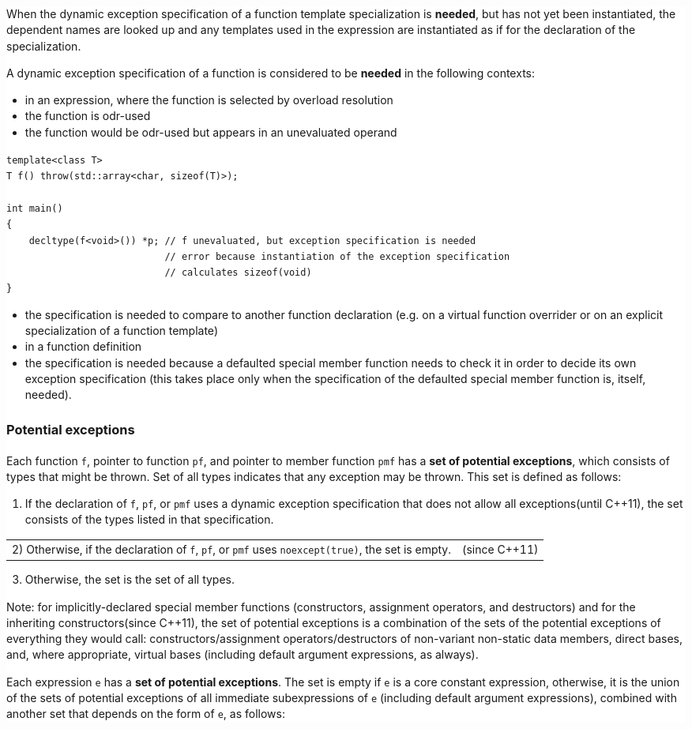 When the dynamic exception specification of a function template specialization is **needed**, but has not yet been instantiated, the dependent names are looked up and any templates used in the expression are instantiated as if for the declaration of the specialization.

A dynamic exception specification of a function is considered to be **needed** in the following contexts:

- in an expression, where the function is selected by overload resolution
- the function is odr-used
- the function would be odr-used but appears in an unevaluated operand

```
template<class T>
T f() throw(std::array<char, sizeof(T)>);
 
int main()
{
    decltype(f<void>()) *p; // f unevaluated, but exception specification is needed
                            // error because instantiation of the exception specification
                            // calculates sizeof(void)
}

```

- the specification is needed to compare to another function declaration (e.g. on a virtual function overrider or on an explicit specialization of a function template)
- in a function definition
- the specification is needed because a defaulted special member function needs to check it in order to decide its own exception specification (this takes place only when the specification of the defaulted special member function is, itself, needed).

### Potential exceptions

Each function `f`, pointer to function `pf`, and pointer to member function `pmf` has a **set of potential exceptions**, which consists of types that might be thrown. Set of all types indicates that any exception may be thrown. This set is defined as follows:

1) If the declaration of `f`, `pf`, or `pmf` uses a dynamic exception specification that does not allow all exceptions(until C++11), the set consists of the types listed in that specification.

|  |  |
| --- | --- |
| 2) Otherwise, if the declaration of `f`, `pf`, or `pmf` uses `noexcept(true)`, the set is empty. | (since C++11) |

3) Otherwise, the set is the set of all types.

Note: for implicitly-declared special member functions (constructors, assignment operators, and destructors) and for the inheriting constructors(since C++11), the set of potential exceptions is a combination of the sets of the potential exceptions of everything they would call: constructors/assignment operators/destructors of non-variant non-static data members, direct bases, and, where appropriate, virtual bases (including default argument expressions, as always).

Each expression `e` has a **set of potential exceptions**. The set is empty if `e` is a core constant expression, otherwise, it is the union of the sets of potential exceptions of all immediate subexpressions of `e` (including default argument expressions), combined with another set that depends on the form of `e`, as follows:

